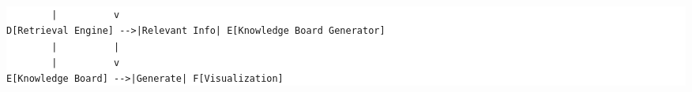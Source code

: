 ```
        |          v
D[Retrieval Engine] -->|Relevant Info| E[Knowledge Board Generator]
        |          |
        |          v
E[Knowledge Board] -->|Generate| F[Visualization]
```
